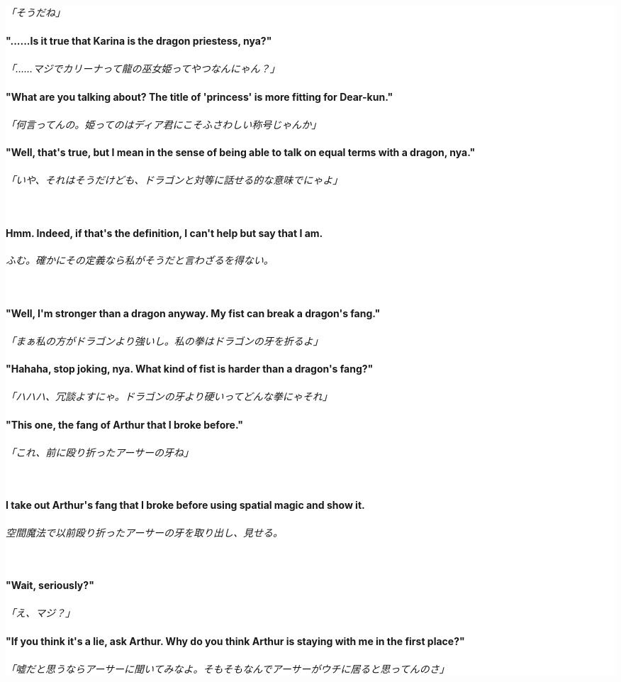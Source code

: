 *「そうだね」*

#### "......Is it true that Karina is the dragon priestess, nya?"

*「……マジでカリーナって龍の巫女姫ってやつなんにゃん？」*

#### "What are you talking about? The title of 'princess' is more fitting for Dear-kun."

*「何言ってんの。姫ってのはディア君にこそふさわしい称号じゃんか」*

#### "Well, that's true, but I mean in the sense of being able to talk on equal terms with a dragon, nya."

*「いや、それはそうだけども、ドラゴンと対等に話せる的な意味でにゃよ」*

&nbsp;

#### Hmm. Indeed, if that's the definition, I can't help but say that I am.

*ふむ。確かにその定義なら私がそうだと言わざるを得ない。*

&nbsp;

#### "Well, I'm stronger than a dragon anyway. My fist can break a dragon's fang."

*「まぁ私の方がドラゴンより強いし。私の拳はドラゴンの牙を折るよ」*

#### "Hahaha, stop joking, nya. What kind of fist is harder than a dragon's fang?"

*「ハハハ、冗談よすにゃ。ドラゴンの牙より硬いってどんな拳にゃそれ」*

#### "This one, the fang of Arthur that I broke before."

*「これ、前に殴り折ったアーサーの牙ね」*

&nbsp;

#### I take out Arthur's fang that I broke before using spatial magic and show it.

*空間魔法で以前殴り折ったアーサーの牙を取り出し、見せる。*

&nbsp;

#### "Wait, seriously?"

*「え、マジ？」*

#### "If you think it's a lie, ask Arthur. Why do you think Arthur is staying with me in the first place?"

*「嘘だと思うならアーサーに聞いてみなよ。そもそもなんでアーサーがウチに居ると思ってんのさ」*

